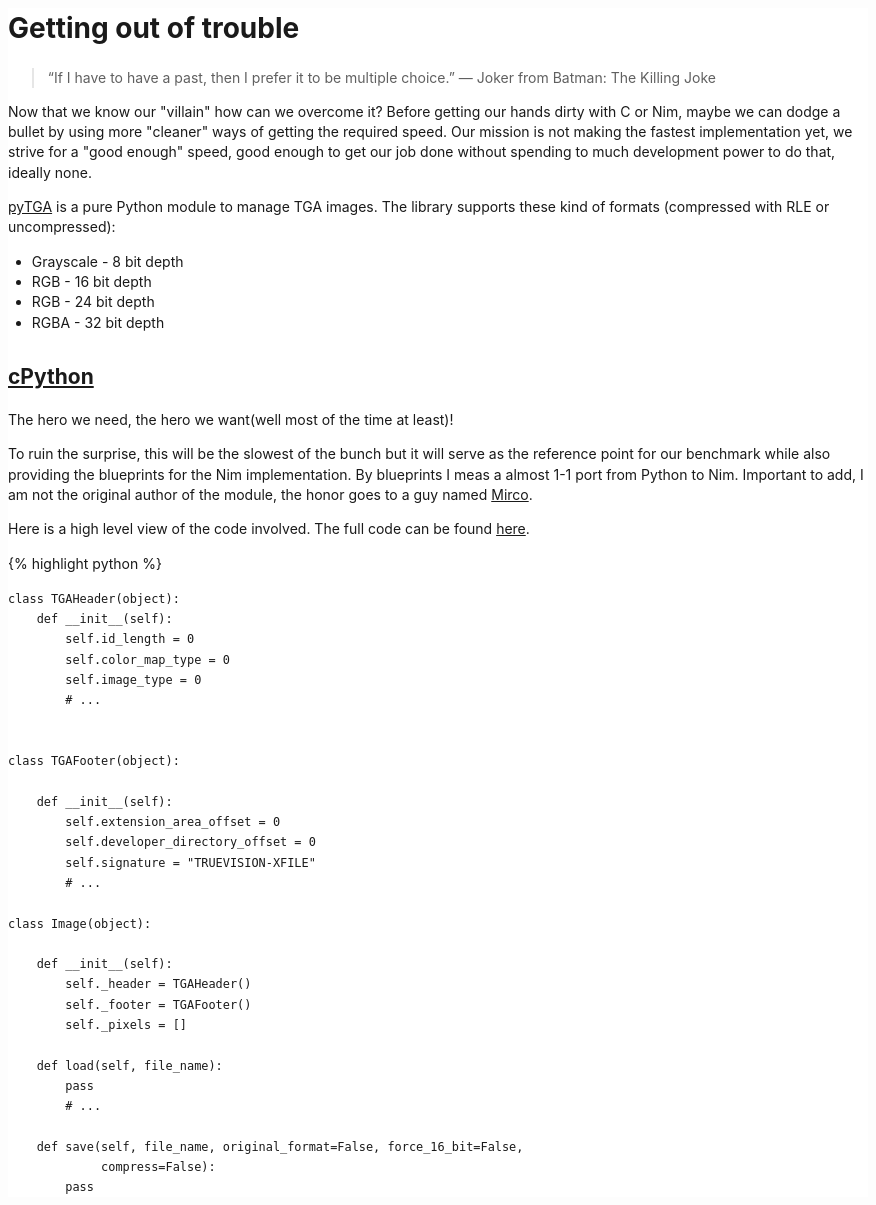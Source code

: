 # Getting out of trouble

> “If I have to have a past, then I prefer it to be multiple choice.” ― Joker from Batman: The Killing Joke

Now that we know our "villain" how can we overcome it? Before getting our hands dirty with C or Nim, maybe we can dodge a bullet by using more "cleaner" ways of getting the required speed. Our mission is not making the fastest implementation yet, we strive for a "good enough" speed, good enough to get our job done without spending to much development power to do that, ideally none.

[pyTGA](https://github.com/MircoT/pyTGA) is a pure Python module to manage TGA images. The library supports these kind of formats (compressed with RLE or uncompressed):

-   Grayscale - 8 bit depth
-   RGB - 16 bit depth
-   RGB - 24 bit depth
-   RGBA - 32 bit depth


## [cPython](https://hg.python.org/cpython/file/tip)

The hero we need, the hero we want(well most of the time at least)!

To ruin the surprise, this will be the slowest of the bunch but it will serve as the reference point for our benchmark while also providing the blueprints for the Nim implementation. By blueprints I meas a almost 1-1 port from Python to Nim. Important to add, I am not the original author of the module, the honor goes to a guy named [Mirco](https://github.com/MircoT/pyTGA).

Here is a high level view of the code involved. The full code can be found [here](https://github.com/MircoT/pyTGA).

{% highlight python %}

    class TGAHeader(object):
        def __init__(self):
            self.id_length = 0
            self.color_map_type = 0
            self.image_type = 0
            # ...
    
    
    class TGAFooter(object):
    
        def __init__(self):
            self.extension_area_offset = 0
            self.developer_directory_offset = 0
            self.signature = "TRUEVISION-XFILE"
            # ...
    
    class Image(object):
    
        def __init__(self):
            self._header = TGAHeader()
            self._footer = TGAFooter()
            self._pixels = []
    
        def load(self, file_name):
            pass
            # ...
    
        def save(self, file_name, original_format=False, force_16_bit=False,
                 compress=False):
            pass